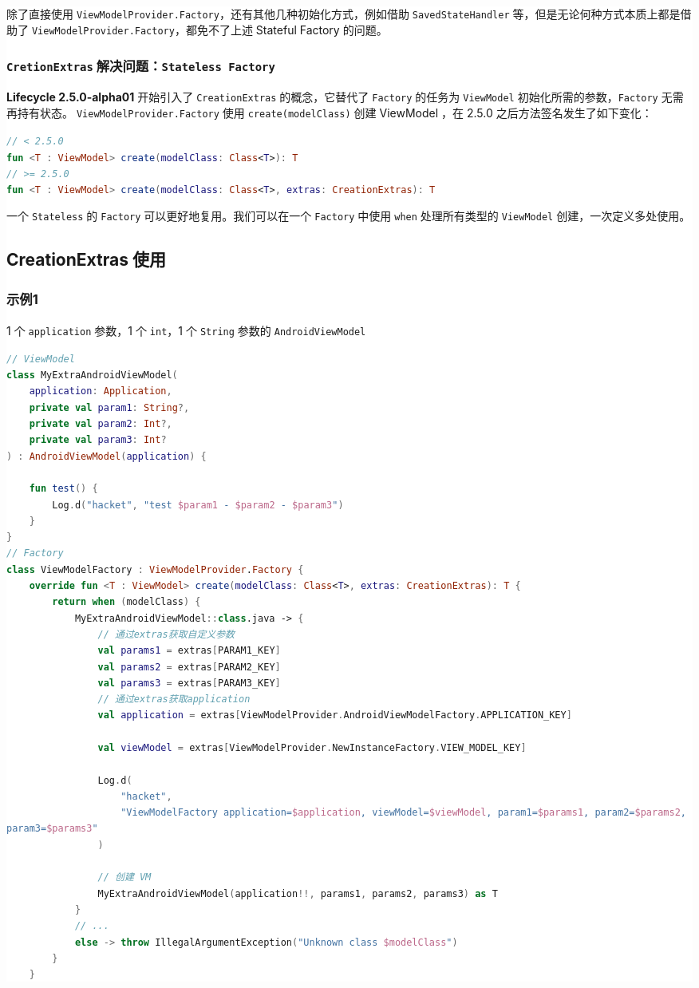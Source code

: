 除了直接使用 `ViewModelProvider.Factory`，还有其他几种初始化方式，例如借助 `SavedStateHandler` 等，但是无论何种方式本质上都是借助了 `ViewModelProvider.Factory`，都免不了上述 Stateful Factory 的问题。

### `CretionExtras` 解决问题：`Stateless Factory`

**Lifecycle 2.5.0-alpha01** 开始引入了 `CreationExtras` 的概念，它替代了 `Factory` 的任务为 `ViewModel` 初始化所需的参数，`Factory` 无需再持有状态。
`ViewModelProvider.Factory` 使用 `create(modelClass)` 创建 ViewModel ，在 2.5.0 之后方法签名发生了如下变化：

```kotlin
// < 2.5.0
fun <T : ViewModel> create(modelClass: Class<T>): T 
// >= 2.5.0
fun <T : ViewModel> create(modelClass: Class<T>, extras: CreationExtras): T
```

一个 `Stateless` 的 `Factory` 可以更好地复用。我们可以在一个 `Factory` 中使用 `when` 处理所有类型的 `ViewModel` 创建，一次定义多处使用。

## CreationExtras 使用

### 示例1

1 个 `application` 参数，1 个 `int`，1 个 `String` 参数的 `AndroidViewModel`

```kotlin
// ViewModel
class MyExtraAndroidViewModel(
    application: Application,
    private val param1: String?,
    private val param2: Int?,
    private val param3: Int?
) : AndroidViewModel(application) {

    fun test() {
        Log.d("hacket", "test $param1 - $param2 - $param3")
    }
}
// Factory
class ViewModelFactory : ViewModelProvider.Factory {  
    override fun <T : ViewModel> create(modelClass: Class<T>, extras: CreationExtras): T {  
        return when (modelClass) {  
            MyExtraAndroidViewModel::class.java -> {  
                // 通过extras获取自定义参数  
                val params1 = extras[PARAM1_KEY]  
                val params2 = extras[PARAM2_KEY]  
                val params3 = extras[PARAM3_KEY]  
                // 通过extras获取application  
                val application = extras[ViewModelProvider.AndroidViewModelFactory.APPLICATION_KEY]  
  
                val viewModel = extras[ViewModelProvider.NewInstanceFactory.VIEW_MODEL_KEY]  
  
                Log.d(  
                    "hacket",  
                    "ViewModelFactory application=$application, viewModel=$viewModel, param1=$params1, param2=$params2, param3=$params3"  
                )  
  
                // 创建 VM                
                MyExtraAndroidViewModel(application!!, params1, params2, params3) as T  
            }  
            // ...  
            else -> throw IllegalArgumentException("Unknown class $modelClass")  
        }  
    }  
```
